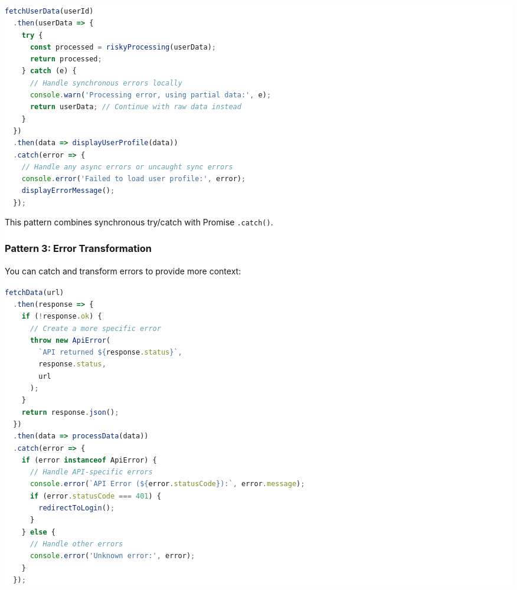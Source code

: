 ```javascript
fetchUserData(userId)
  .then(userData => {
    try {
      const processed = riskyProcessing(userData);
      return processed;
    } catch (e) {
      // Handle synchronous errors locally
      console.warn('Processing error, using partial data:', e);
      return userData; // Continue with raw data instead
    }
  })
  .then(data => displayUserProfile(data))
  .catch(error => {
    // Handle any async errors or uncaught sync errors
    console.error('Failed to load user profile:', error);
    displayErrorMessage();
  });
```

This pattern combines synchronous try/catch with Promise `.catch()`.

### Pattern 3: Error Transformation

You can catch and transform errors to provide more context:

```javascript
fetchData(url)
  .then(response => {
    if (!response.ok) {
      // Create a more specific error
      throw new ApiError(
        `API returned ${response.status}`,
        response.status,
        url
      );
    }
    return response.json();
  })
  .then(data => processData(data))
  .catch(error => {
    if (error instanceof ApiError) {
      // Handle API-specific errors
      console.error(`API Error (${error.statusCode}):`, error.message);
      if (error.statusCode === 401) {
        redirectToLogin();
      }
    } else {
      // Handle other errors
      console.error('Unknown error:', error);
    }
  });
```
